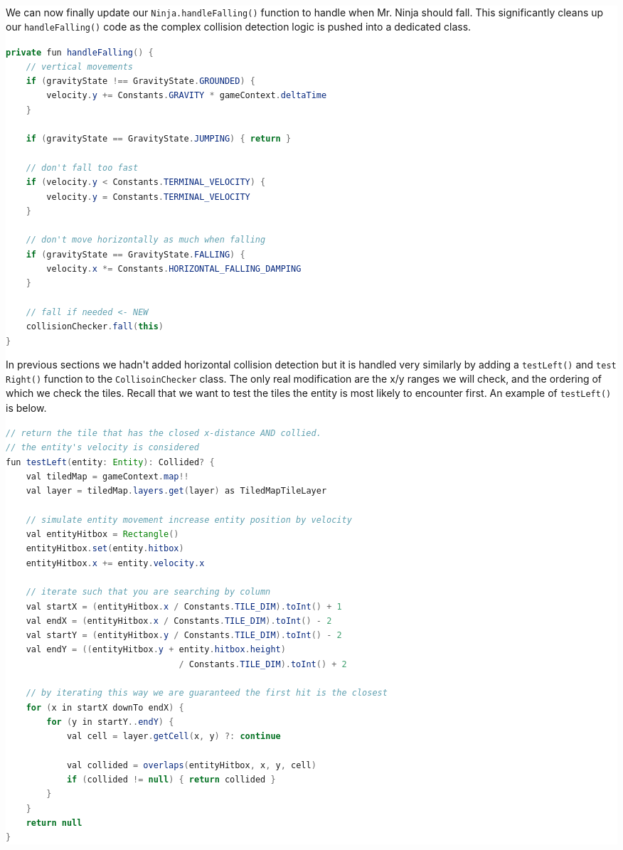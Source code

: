 We can now finally update our `Ninja.handleFalling()` function to handle when Mr. Ninja should fall. This significantly cleans up our `handleFalling()` code as the complex collision detection logic is pushed into a dedicated class.

```{.java .numberLines startFrom="1"}
private fun handleFalling() {
    // vertical movements
    if (gravityState !== GravityState.GROUNDED) {
        velocity.y += Constants.GRAVITY * gameContext.deltaTime
    }

    if (gravityState == GravityState.JUMPING) { return }

    // don't fall too fast
    if (velocity.y < Constants.TERMINAL_VELOCITY) {
        velocity.y = Constants.TERMINAL_VELOCITY
    }

    // don't move horizontally as much when falling
    if (gravityState == GravityState.FALLING) {
        velocity.x *= Constants.HORIZONTAL_FALLING_DAMPING
    }

    // fall if needed <- NEW
    collisionChecker.fall(this)
}
```

In previous sections we hadn't added horizontal collision detection but it is handled very similarly by adding a `testLeft()` and `testRight()` function to the `CollisoinChecker` class. The only real modification are the x/y ranges we will check, and the ordering of which we check the tiles. Recall that we want to test the tiles the entity is most likely to encounter first. An example of `testLeft()` is below.

```{.java .numberLines startFrom="1"}
// return the tile that has the closed x-distance AND collied.
// the entity's velocity is considered
fun testLeft(entity: Entity): Collided? {
    val tiledMap = gameContext.map!!
    val layer = tiledMap.layers.get(layer) as TiledMapTileLayer

    // simulate entity movement increase entity position by velocity
    val entityHitbox = Rectangle()
    entityHitbox.set(entity.hitbox)
    entityHitbox.x += entity.velocity.x

    // iterate such that you are searching by column
    val startX = (entityHitbox.x / Constants.TILE_DIM).toInt() + 1
    val endX = (entityHitbox.x / Constants.TILE_DIM).toInt() - 2
    val startY = (entityHitbox.y / Constants.TILE_DIM).toInt() - 2
    val endY = ((entityHitbox.y + entity.hitbox.height)
                                  / Constants.TILE_DIM).toInt() + 2

    // by iterating this way we are guaranteed the first hit is the closest
    for (x in startX downTo endX) {
        for (y in startY..endY) {
            val cell = layer.getCell(x, y) ?: continue

            val collided = overlaps(entityHitbox, x, y, cell)
            if (collided != null) { return collided }
        }
    }
    return null
}
```
